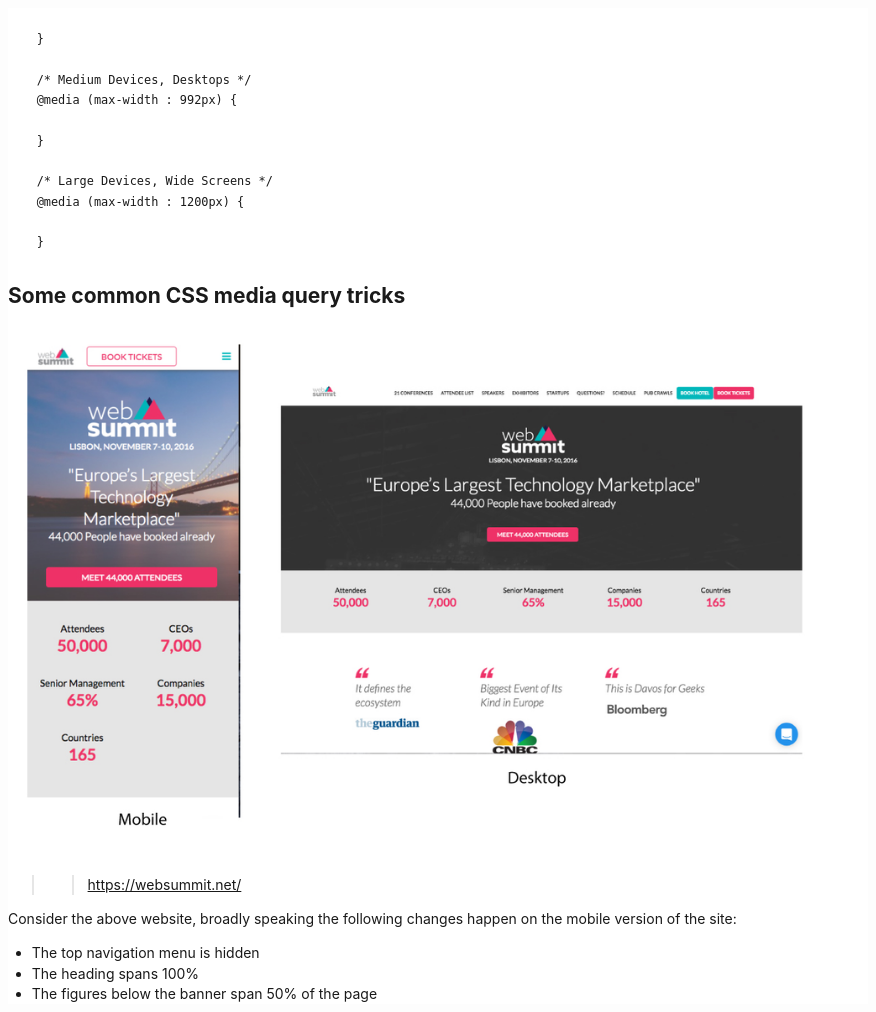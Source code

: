 ```html

    }

    /* Medium Devices, Desktops */
    @media (max-width : 992px) {

    }

    /* Large Devices, Wide Screens */
    @media (max-width : 1200px) {

    }
```

## Some common CSS media query tricks

![](assets/mobile_desktop.jpg)

>> https://websummit.net/

Consider the above website, broadly speaking the following changes happen on the mobile version of the site:

 - The top navigation menu is hidden 
 - The heading spans 100% 
 - The figures below the banner span 50% of the page
